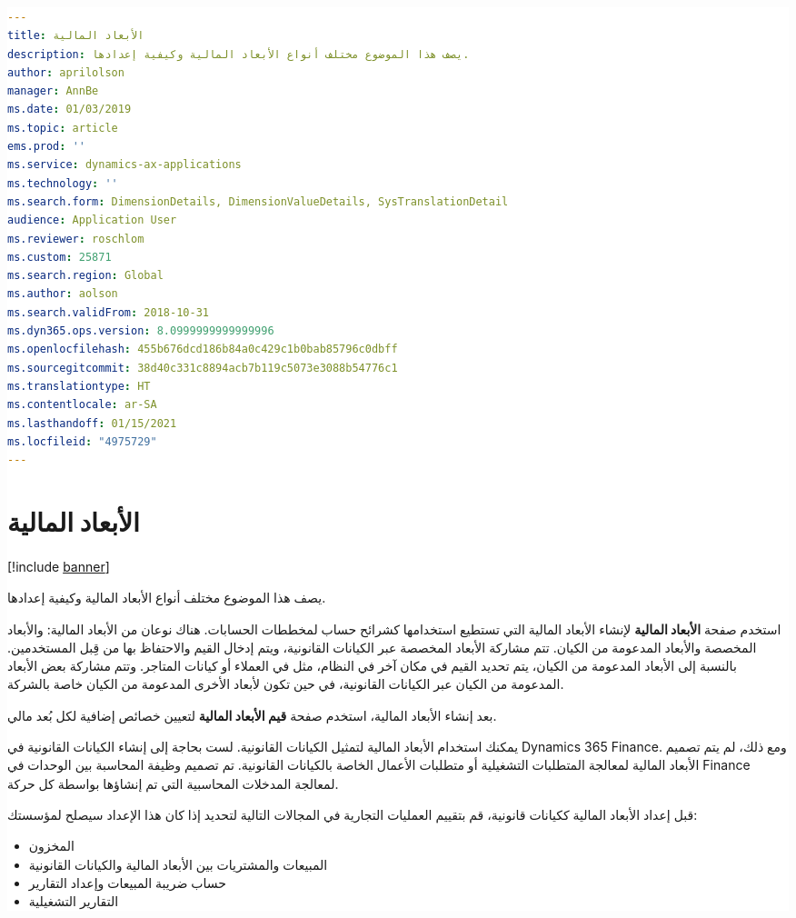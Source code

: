 ```yaml
---
title: الأبعاد المالية
description: يصف هذا الموضوع مختلف أنواع الأبعاد المالية وكيفية إعدادها.
author: aprilolson
manager: AnnBe
ms.date: 01/03/2019
ms.topic: article
ems.prod: ''
ms.service: dynamics-ax-applications
ms.technology: ''
ms.search.form: DimensionDetails, DimensionValueDetails, SysTranslationDetail
audience: Application User
ms.reviewer: roschlom
ms.custom: 25871
ms.search.region: Global
ms.author: aolson
ms.search.validFrom: 2018-10-31
ms.dyn365.ops.version: 8.0999999999999996
ms.openlocfilehash: 455b676dcd186b84a0c429c1b0bab85796c0dbff
ms.sourcegitcommit: 38d40c331c8894acb7b119c5073e3088b54776c1
ms.translationtype: HT
ms.contentlocale: ar-SA
ms.lasthandoff: 01/15/2021
ms.locfileid: "4975729"
---
```

# <a name="financial-dimensions"></a>الأبعاد المالية

[!include [banner](../includes/banner.md)]

يصف هذا الموضوع مختلف أنواع الأبعاد المالية وكيفية إعدادها.

استخدم صفحة **الأبعاد المالية** لإنشاء الأبعاد المالية التي تستطيع استخدامها كشرائح حساب لمخططات الحسابات. هناك نوعان من الأبعاد المالية: والأبعاد المخصصة والأبعاد المدعومة من الكيان. تتم مشاركة الأبعاد المخصصة عبر الكيانات القانونية، ويتم إدخال القيم والاحتفاظ بها من قِبل المستخدمين. بالنسبة إلى الأبعاد المدعومة من الكيان، يتم تحديد القيم في مكان آخر في النظام، مثل في العملاء أو كيانات المتاجر. وتتم مشاركة بعض الأبعاد المدعومة من الكيان عبر الكيانات القانونية، في حين تكون لأبعاد الأخرى المدعومة من الكيان خاصة بالشركة.

بعد إنشاء الأبعاد المالية، استخدم صفحة **قيم الأبعاد المالية** لتعيين خصائص إضافية لكل بُعد مالي.

يمكنك استخدام الأبعاد المالية لتمثيل الكيانات القانونية. لست بحاجة إلى إنشاء الكيانات القانونية في Dynamics 365 Finance. ومع ذلك، لم يتم تصميم الأبعاد المالية لمعالجة المتطلبات التشغيلية أو متطلبات الأعمال الخاصة بالكيانات القانونية. تم تصميم وظيفة المحاسبة بين الوحدات في Finance لمعالجة المدخلات المحاسبية التي تم إنشاؤها بواسطة كل حركة.

قبل إعداد الأبعاد المالية ككيانات قانونية، قم بتقييم العمليات التجارية في المجالات التالية لتحديد إذا كان هذا الإعداد سيصلح لمؤسستك:

- المخزون
- المبيعات والمشتريات بين الأبعاد المالية والكيانات القانونية
- حساب ضريبة المبيعات وإعداد التقارير
- التقارير التشغيلية
